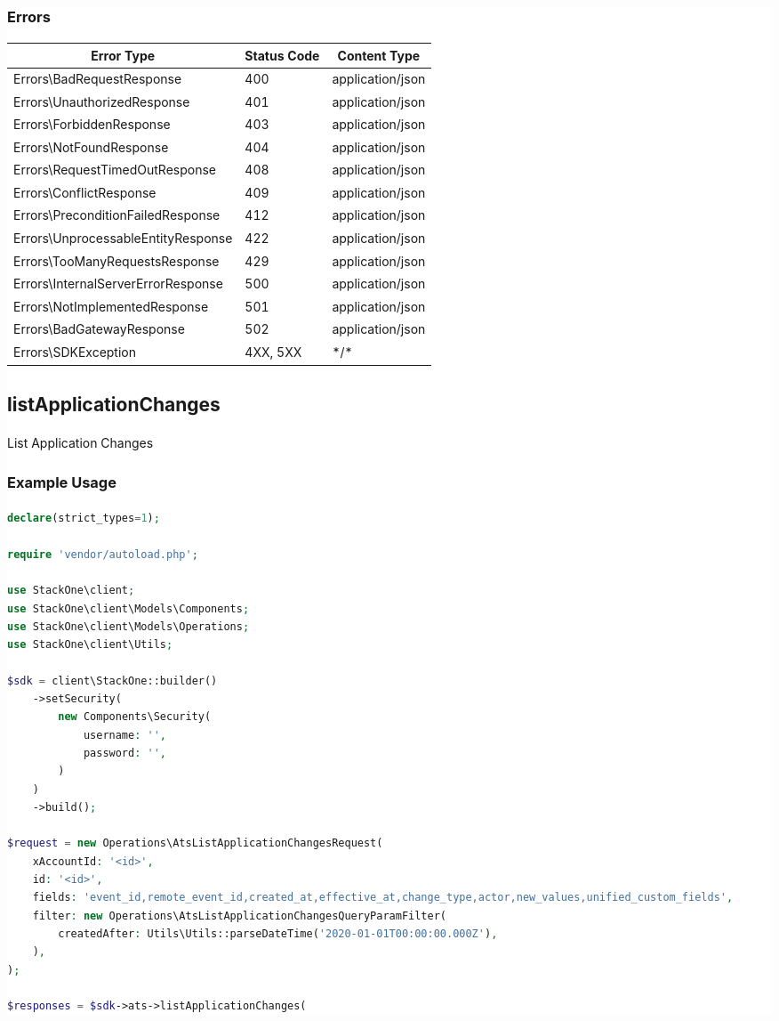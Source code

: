 ### Errors

| Error Type                         | Status Code                        | Content Type                       |
| ---------------------------------- | ---------------------------------- | ---------------------------------- |
| Errors\BadRequestResponse          | 400                                | application/json                   |
| Errors\UnauthorizedResponse        | 401                                | application/json                   |
| Errors\ForbiddenResponse           | 403                                | application/json                   |
| Errors\NotFoundResponse            | 404                                | application/json                   |
| Errors\RequestTimedOutResponse     | 408                                | application/json                   |
| Errors\ConflictResponse            | 409                                | application/json                   |
| Errors\PreconditionFailedResponse  | 412                                | application/json                   |
| Errors\UnprocessableEntityResponse | 422                                | application/json                   |
| Errors\TooManyRequestsResponse     | 429                                | application/json                   |
| Errors\InternalServerErrorResponse | 500                                | application/json                   |
| Errors\NotImplementedResponse      | 501                                | application/json                   |
| Errors\BadGatewayResponse          | 502                                | application/json                   |
| Errors\SDKException                | 4XX, 5XX                           | \*/\*                              |

## listApplicationChanges

List Application Changes

### Example Usage


```php
declare(strict_types=1);

require 'vendor/autoload.php';

use StackOne\client;
use StackOne\client\Models\Components;
use StackOne\client\Models\Operations;
use StackOne\client\Utils;

$sdk = client\StackOne::builder()
    ->setSecurity(
        new Components\Security(
            username: '',
            password: '',
        )
    )
    ->build();

$request = new Operations\AtsListApplicationChangesRequest(
    xAccountId: '<id>',
    id: '<id>',
    fields: 'event_id,remote_event_id,created_at,effective_at,change_type,actor,new_values,unified_custom_fields',
    filter: new Operations\AtsListApplicationChangesQueryParamFilter(
        createdAfter: Utils\Utils::parseDateTime('2020-01-01T00:00:00.000Z'),
    ),
);

$responses = $sdk->ats->listApplicationChanges(
```